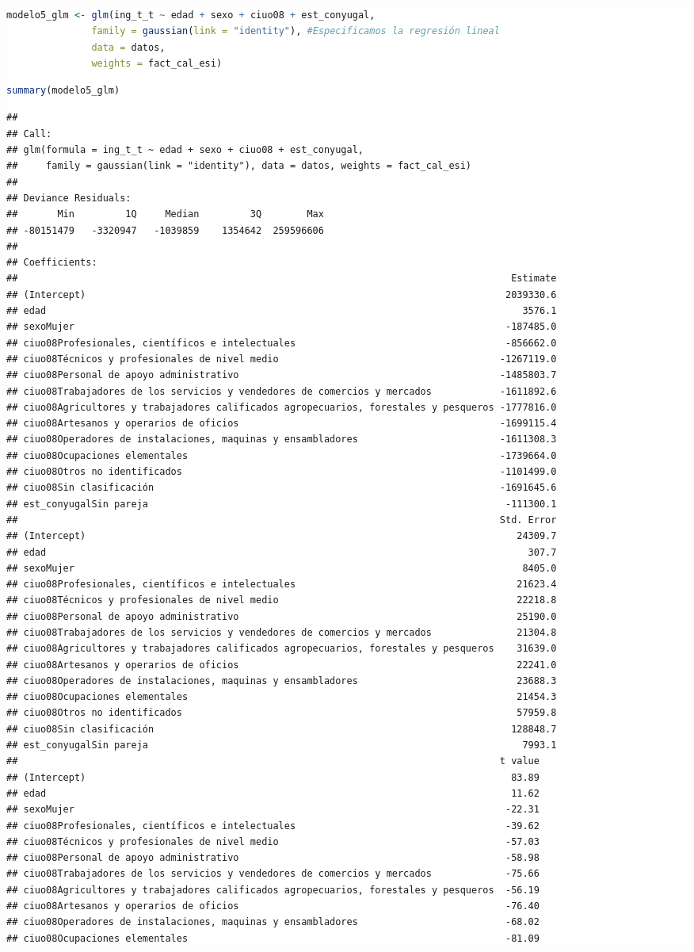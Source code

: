 
```r
modelo5_glm <- glm(ing_t_t ~ edad + sexo + ciuo08 + est_conyugal,
               family = gaussian(link = "identity"), #Especificamos la regresión lineal
               data = datos, 
               weights = fact_cal_esi)
```


```r
summary(modelo5_glm)
```

```
## 
## Call:
## glm(formula = ing_t_t ~ edad + sexo + ciuo08 + est_conyugal, 
##     family = gaussian(link = "identity"), data = datos, weights = fact_cal_esi)
## 
## Deviance Residuals: 
##       Min         1Q     Median         3Q        Max  
## -80151479   -3320947   -1039859    1354642  259596606  
## 
## Coefficients:
##                                                                                       Estimate
## (Intercept)                                                                          2039330.6
## edad                                                                                    3576.1
## sexoMujer                                                                            -187485.0
## ciuo08Profesionales, científicos e intelectuales                                     -856662.0
## ciuo08Técnicos y profesionales de nivel medio                                       -1267119.0
## ciuo08Personal de apoyo administrativo                                              -1485803.7
## ciuo08Trabajadores de los servicios y vendedores de comercios y mercados            -1611892.6
## ciuo08Agricultores y trabajadores calificados agropecuarios, forestales y pesqueros -1777816.0
## ciuo08Artesanos y operarios de oficios                                              -1699115.4
## ciuo08Operadores de instalaciones, maquinas y ensambladores                         -1611308.3
## ciuo08Ocupaciones elementales                                                       -1739664.0
## ciuo08Otros no identificados                                                        -1101499.0
## ciuo08Sin clasificación                                                             -1691645.6
## est_conyugalSin pareja                                                               -111300.1
##                                                                                     Std. Error
## (Intercept)                                                                            24309.7
## edad                                                                                     307.7
## sexoMujer                                                                               8405.0
## ciuo08Profesionales, científicos e intelectuales                                       21623.4
## ciuo08Técnicos y profesionales de nivel medio                                          22218.8
## ciuo08Personal de apoyo administrativo                                                 25190.0
## ciuo08Trabajadores de los servicios y vendedores de comercios y mercados               21304.8
## ciuo08Agricultores y trabajadores calificados agropecuarios, forestales y pesqueros    31639.0
## ciuo08Artesanos y operarios de oficios                                                 22241.0
## ciuo08Operadores de instalaciones, maquinas y ensambladores                            23688.3
## ciuo08Ocupaciones elementales                                                          21454.3
## ciuo08Otros no identificados                                                           57959.8
## ciuo08Sin clasificación                                                               128848.7
## est_conyugalSin pareja                                                                  7993.1
##                                                                                     t value
## (Intercept)                                                                           83.89
## edad                                                                                  11.62
## sexoMujer                                                                            -22.31
## ciuo08Profesionales, científicos e intelectuales                                     -39.62
## ciuo08Técnicos y profesionales de nivel medio                                        -57.03
## ciuo08Personal de apoyo administrativo                                               -58.98
## ciuo08Trabajadores de los servicios y vendedores de comercios y mercados             -75.66
## ciuo08Agricultores y trabajadores calificados agropecuarios, forestales y pesqueros  -56.19
## ciuo08Artesanos y operarios de oficios                                               -76.40
## ciuo08Operadores de instalaciones, maquinas y ensambladores                          -68.02
## ciuo08Ocupaciones elementales                                                        -81.09
```